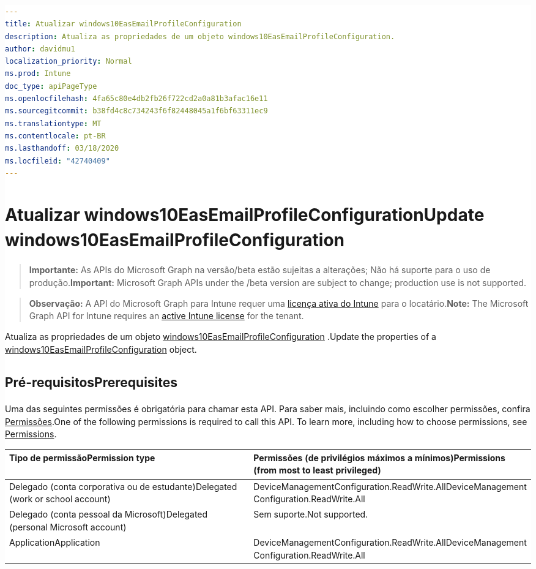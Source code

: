 ```yaml
---
title: Atualizar windows10EasEmailProfileConfiguration
description: Atualiza as propriedades de um objeto windows10EasEmailProfileConfiguration.
author: davidmu1
localization_priority: Normal
ms.prod: Intune
doc_type: apiPageType
ms.openlocfilehash: 4fa65c80e4db2fb26f722cd2a0a81b3afac16e11
ms.sourcegitcommit: b38fd4c8c734243f6f82448045a1f6bf63311ec9
ms.translationtype: MT
ms.contentlocale: pt-BR
ms.lasthandoff: 03/18/2020
ms.locfileid: "42740409"
---
```

# <a name="update-windows10easemailprofileconfiguration"></a><span data-ttu-id="8094d-103">Atualizar windows10EasEmailProfileConfiguration</span><span class="sxs-lookup"><span data-stu-id="8094d-103">Update windows10EasEmailProfileConfiguration</span></span>

> <span data-ttu-id="8094d-104">**Importante:** As APIs do Microsoft Graph na versão/beta estão sujeitas a alterações; Não há suporte para o uso de produção.</span><span class="sxs-lookup"><span data-stu-id="8094d-104">**Important:** Microsoft Graph APIs under the /beta version are subject to change; production use is not supported.</span></span>

> <span data-ttu-id="8094d-105">**Observação:** A API do Microsoft Graph para Intune requer uma [licença ativa do Intune](https://go.microsoft.com/fwlink/?linkid=839381) para o locatário.</span><span class="sxs-lookup"><span data-stu-id="8094d-105">**Note:** The Microsoft Graph API for Intune requires an [active Intune license](https://go.microsoft.com/fwlink/?linkid=839381) for the tenant.</span></span>

<span data-ttu-id="8094d-106">Atualiza as propriedades de um objeto [windows10EasEmailProfileConfiguration](../resources/intune-deviceconfig-windows10easemailprofileconfiguration.md) .</span><span class="sxs-lookup"><span data-stu-id="8094d-106">Update the properties of a [windows10EasEmailProfileConfiguration](../resources/intune-deviceconfig-windows10easemailprofileconfiguration.md) object.</span></span>

## <a name="prerequisites"></a><span data-ttu-id="8094d-107">Pré-requisitos</span><span class="sxs-lookup"><span data-stu-id="8094d-107">Prerequisites</span></span>
<span data-ttu-id="8094d-p101">Uma das seguintes permissões é obrigatória para chamar esta API. Para saber mais, incluindo como escolher permissões, confira [Permissões](/graph/permissions-reference).</span><span class="sxs-lookup"><span data-stu-id="8094d-p101">One of the following permissions is required to call this API. To learn more, including how to choose permissions, see [Permissions](/graph/permissions-reference).</span></span>

|<span data-ttu-id="8094d-110">Tipo de permissão</span><span class="sxs-lookup"><span data-stu-id="8094d-110">Permission type</span></span>|<span data-ttu-id="8094d-111">Permissões (de privilégios máximos a mínimos)</span><span class="sxs-lookup"><span data-stu-id="8094d-111">Permissions (from most to least privileged)</span></span>|
|:---|:---|
|<span data-ttu-id="8094d-112">Delegado (conta corporativa ou de estudante)</span><span class="sxs-lookup"><span data-stu-id="8094d-112">Delegated (work or school account)</span></span>|<span data-ttu-id="8094d-113">DeviceManagementConfiguration.ReadWrite.All</span><span class="sxs-lookup"><span data-stu-id="8094d-113">DeviceManagementConfiguration.ReadWrite.All</span></span>|
|<span data-ttu-id="8094d-114">Delegado (conta pessoal da Microsoft)</span><span class="sxs-lookup"><span data-stu-id="8094d-114">Delegated (personal Microsoft account)</span></span>|<span data-ttu-id="8094d-115">Sem suporte.</span><span class="sxs-lookup"><span data-stu-id="8094d-115">Not supported.</span></span>|
|<span data-ttu-id="8094d-116">Application</span><span class="sxs-lookup"><span data-stu-id="8094d-116">Application</span></span>|<span data-ttu-id="8094d-117">DeviceManagementConfiguration.ReadWrite.All</span><span class="sxs-lookup"><span data-stu-id="8094d-117">DeviceManagementConfiguration.ReadWrite.All</span></span>|

